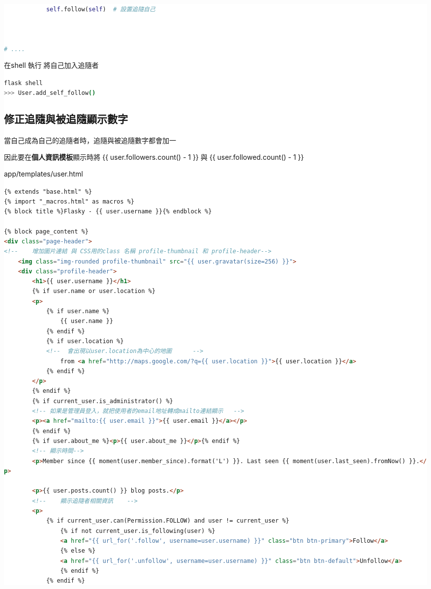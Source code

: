 ```python
	        self.follow(self)  # 設置追隨自己

			

# ....
```

在shell 執行 將自己加入追隨者

```bash
flask shell
>>> User.add_self_follow()
```

## 修正追隨與被追隨顯示數字

當自己成為自己的追隨者時，追隨與被追隨數字都會加一

因此要在**個人資訊模板**顯示時將 {{ user.followers.count() - 1 }} 與 {{ user.followed.count() - 1 }}

app/templates/user.html

```html
{% extends "base.html" %}
{% import "_macros.html" as macros %}
{% block title %}Flasky - {{ user.username }}{% endblock %}

{% block page_content %}
<div class="page-header">
<!--    增加圖片連結 與 CSS用的class 名稱 profile-thumbnail 和 profile-header-->
    <img class="img-rounded profile-thumbnail" src="{{ user.gravatar(size=256) }}">
    <div class="profile-header">
        <h1>{{ user.username }}</h1>
        {% if user.name or user.location %}
        <p>
            {% if user.name %}
                {{ user.name }}
            {% endif %}
            {% if user.location %}
            <!--  會出現以user.location為中心的地圖      -->
                from <a href="http://maps.google.com/?q={{ user.location }}">{{ user.location }}</a>
            {% endif %}
        </p>
        {% endif %}
        {% if current_user.is_administrator() %}
        <!-- 如果是管理員登入，就把使用者的email地址轉成mailto連結顯示   -->
        <p><a href="mailto:{{ user.email }}">{{ user.email }}</a></p>
        {% endif %}
        {% if user.about_me %}<p>{{ user.about_me }}</p>{% endif %}
        <!-- 顯示時間-->
        <p>Member since {{ moment(user.member_since).format('L') }}. Last seen {{ moment(user.last_seen).fromNow() }}.</p>

        <p>{{ user.posts.count() }} blog posts.</p>
        <!--    顯示追隨者相關資訊    -->
        <p>
            {% if current_user.can(Permission.FOLLOW) and user != current_user %}
                {% if not current_user.is_following(user) %}
                <a href="{{ url_for('.follow', username=user.username) }}" class="btn btn-primary">Follow</a>
                {% else %}
                <a href="{{ url_for('.unfollow', username=user.username) }}" class="btn btn-default">Unfollow</a>
                {% endif %}
            {% endif %}
```